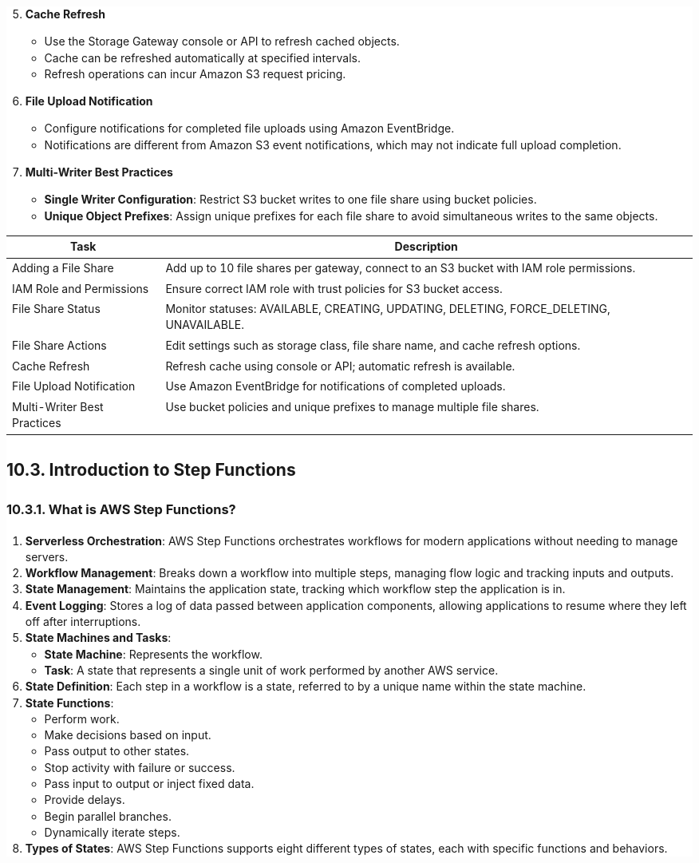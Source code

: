 5. **Cache Refresh**
   - Use the Storage Gateway console or API to refresh cached objects.
   - Cache can be refreshed automatically at specified intervals.
   - Refresh operations can incur Amazon S3 request pricing.

6. **File Upload Notification**
   - Configure notifications for completed file uploads using Amazon EventBridge.
   - Notifications are different from Amazon S3 event notifications, which may not indicate full upload completion.

7. **Multi-Writer Best Practices**
     - **Single Writer Configuration**: Restrict S3 bucket writes to one file share using bucket policies.
     - **Unique Object Prefixes**: Assign unique prefixes for each file share to avoid simultaneous writes to the same objects.
   


| Task                     | Description                                                                                     |
|--------------------------|-------------------------------------------------------------------------------------------------|
| Adding a File Share      | Add up to 10 file shares per gateway, connect to an S3 bucket with IAM role permissions.        |
| IAM Role and Permissions | Ensure correct IAM role with trust policies for S3 bucket access.                                |
| File Share Status        | Monitor statuses: AVAILABLE, CREATING, UPDATING, DELETING, FORCE_DELETING, UNAVAILABLE.         |
| File Share Actions       | Edit settings such as storage class, file share name, and cache refresh options.                 |
| Cache Refresh            | Refresh cache using console or API; automatic refresh is available.                              |
| File Upload Notification | Use Amazon EventBridge for notifications of completed uploads.                                   |
| Multi-Writer Best Practices | Use bucket policies and unique prefixes to manage multiple file shares.                       |



##  10.3. Introduction to Step Functions



###  10.3.1. What is AWS Step Functions?

1. **Serverless Orchestration**: AWS Step Functions orchestrates workflows for modern applications without needing to manage servers.
2. **Workflow Management**: Breaks down a workflow into multiple steps, managing flow logic and tracking inputs and outputs.
3. **State Management**: Maintains the application state, tracking which workflow step the application is in.
4. **Event Logging**: Stores a log of data passed between application components, allowing applications to resume where they left off after interruptions.
5. **State Machines and Tasks**:
     - **State Machine**: Represents the workflow.
     - **Task**: A state that represents a single unit of work performed by another AWS service.
6. **State Definition**: Each step in a workflow is a state, referred to by a unique name within the state machine.
7. **State Functions**:
   - Perform work.
   - Make decisions based on input.
   - Pass output to other states.
   - Stop activity with failure or success.
   - Pass input to output or inject fixed data.
   - Provide delays.
   - Begin parallel branches.
   - Dynamically iterate steps.
8. **Types of States**: AWS Step Functions supports eight different types of states, each with specific functions and behaviors.
